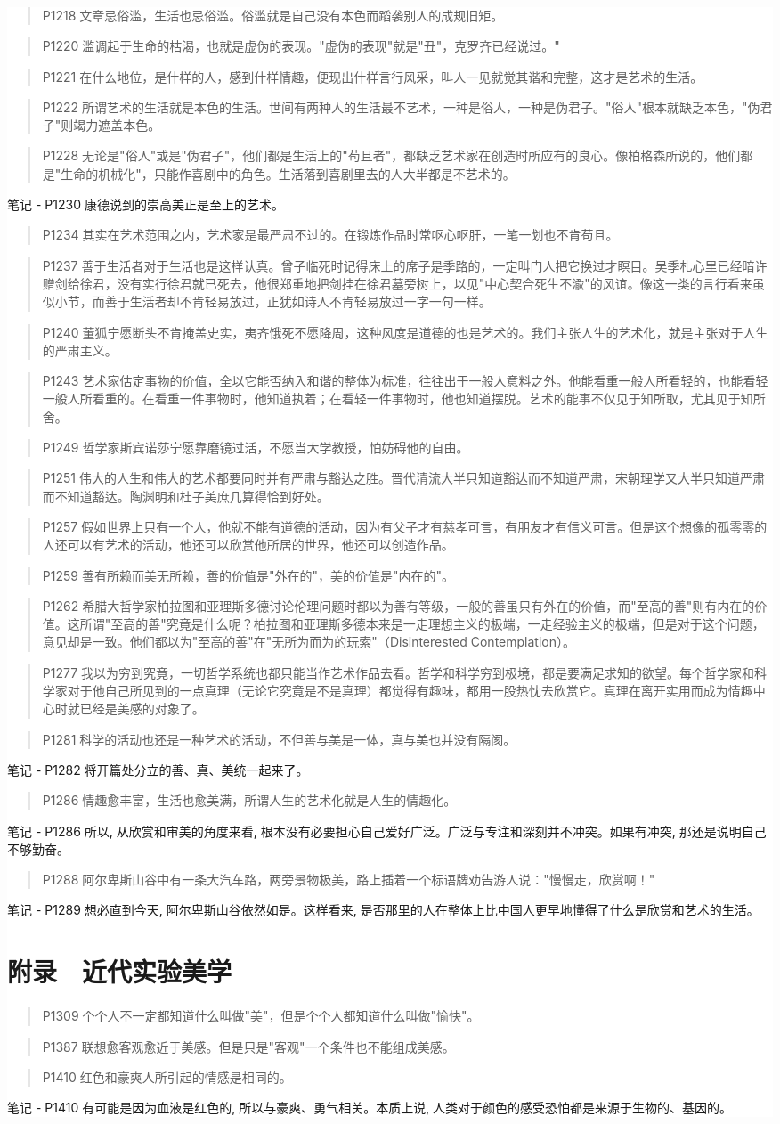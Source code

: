 > P1218 文章忌俗滥，生活也忌俗滥。俗滥就是自己没有本色而蹈袭别人的成规旧矩。

> P1220 滥调起于生命的枯渴，也就是虚伪的表现。"虚伪的表现"就是"丑"，克罗齐已经说过。"

> P1221 在什么地位，是什样的人，感到什样情趣，便现出什样言行风采，叫人一见就觉其谐和完整，这才是艺术的生活。

> P1222 所谓艺术的生活就是本色的生活。世间有两种人的生活最不艺术，一种是俗人，一种是伪君子。"俗人"根本就缺乏本色，"伪君子"则竭力遮盖本色。

> P1228 无论是"俗人"或是"伪君子"，他们都是生活上的"苟且者"，都缺乏艺术家在创造时所应有的良心。像柏格森所说的，他们都是"生命的机械化"，只能作喜剧中的角色。生活落到喜剧里去的人大半都是不艺术的。

笔记 - P1230 康德说到的崇高美正是至上的艺术。

> P1234 其实在艺术范围之内，艺术家是最严肃不过的。在锻炼作品时常呕心呕肝，一笔一划也不肯苟且。

> P1237 善于生活者对于生活也是这样认真。曾子临死时记得床上的席子是季路的，一定叫门人把它换过才瞑目。吴季札心里已经暗许赠剑给徐君，没有实行徐君就已死去，他很郑重地把剑挂在徐君墓旁树上，以见"中心契合死生不渝"的风谊。像这一类的言行看来虽似小节，而善于生活者却不肯轻易放过，正犹如诗人不肯轻易放过一字一句一样。

> P1240 董狐宁愿断头不肯掩盖史实，夷齐饿死不愿降周，这种风度是道德的也是艺术的。我们主张人生的艺术化，就是主张对于人生的严肃主义。

> P1243 艺术家估定事物的价值，全以它能否纳入和谐的整体为标准，往往出于一般人意料之外。他能看重一般人所看轻的，也能看轻一般人所看重的。在看重一件事物时，他知道执着；在看轻一件事物时，他也知道摆脱。艺术的能事不仅见于知所取，尤其见于知所舍。

> P1249 哲学家斯宾诺莎宁愿靠磨镜过活，不愿当大学教授，怕妨碍他的自由。

> P1251 伟大的人生和伟大的艺术都要同时并有严肃与豁达之胜。晋代清流大半只知道豁达而不知道严肃，宋朝理学又大半只知道严肃而不知道豁达。陶渊明和杜子美庶几算得恰到好处。

> P1257 假如世界上只有一个人，他就不能有道德的活动，因为有父子才有慈孝可言，有朋友才有信义可言。但是这个想像的孤零零的人还可以有艺术的活动，他还可以欣赏他所居的世界，他还可以创造作品。

> P1259 善有所赖而美无所赖，善的价值是"外在的"，美的价值是"内在的"。

> P1262 希腊大哲学家柏拉图和亚理斯多德讨论伦理问题时都以为善有等级，一般的善虽只有外在的价值，而"至高的善"则有内在的价值。这所谓"至高的善"究竟是什么呢？柏拉图和亚理斯多德本来是一走理想主义的极端，一走经验主义的极端，但是对于这个问题，意见却是一致。他们都以为"至高的善"在"无所为而为的玩索"（Disinterested Contemplation）。

> P1277 我以为穷到究竟，一切哲学系统也都只能当作艺术作品去看。哲学和科学穷到极境，都是要满足求知的欲望。每个哲学家和科学家对于他自己所见到的一点真理（无论它究竟是不是真理）都觉得有趣味，都用一股热忱去欣赏它。真理在离开实用而成为情趣中心时就已经是美感的对象了。

> P1281 科学的活动也还是一种艺术的活动，不但善与美是一体，真与美也并没有隔阂。

笔记 - P1282 将开篇处分立的善、真、美统一起来了。

> P1286 情趣愈丰富，生活也愈美满，所谓人生的艺术化就是人生的情趣化。

笔记 - P1286 所以, 从欣赏和审美的角度来看,
根本没有必要担心自己爱好广泛。广泛与专注和深刻并不冲突。如果有冲突,
那还是说明自己不够勤奋。

> P1288 阿尔卑斯山谷中有一条大汽车路，两旁景物极美，路上插着一个标语牌劝告游人说："慢慢走，欣赏啊！"

笔记 - P1289 想必直到今天, 阿尔卑斯山谷依然如是。这样看来,
是否那里的人在整体上比中国人更早地懂得了什么是欣赏和艺术的生活。

附录　近代实验美学
==================

> P1309 个个人不一定都知道什么叫做"美"，但是个个人都知道什么叫做"愉快"。

> P1387 联想愈客观愈近于美感。但是只是"客观"一个条件也不能组成美感。

> P1410 红色和豪爽人所引起的情感是相同的。

笔记 - P1410 有可能是因为血液是红色的, 所以与豪爽、勇气相关。本质上说,
人类对于颜色的感受恐怕都是来源于生物的、基因的。
